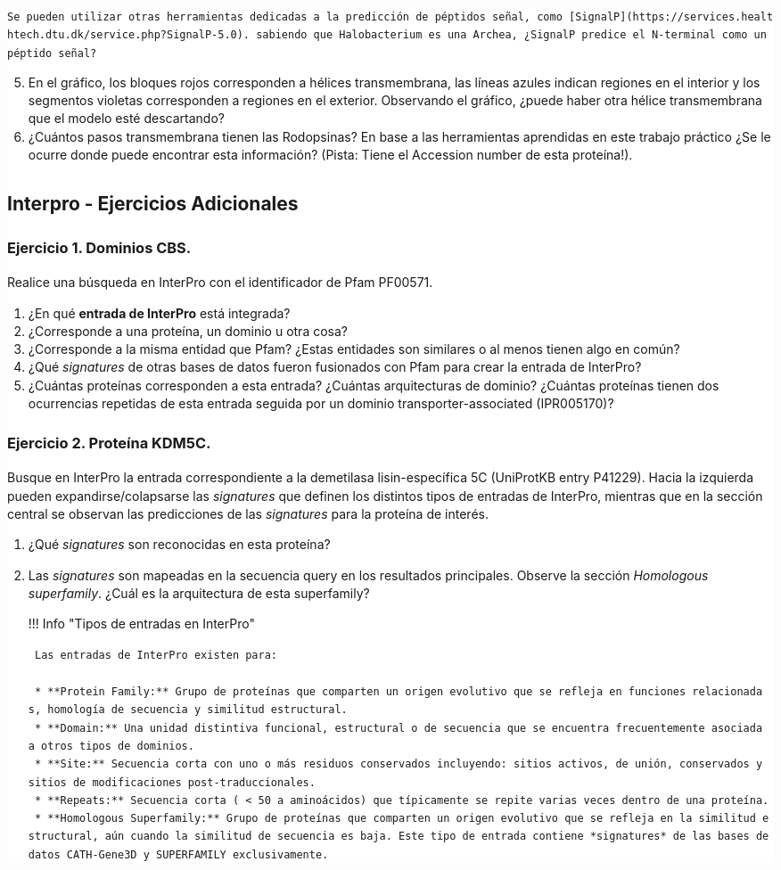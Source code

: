     Se pueden utilizar otras herramientas dedicadas a la predicción de péptidos señal, como [SignalP](https://services.healthtech.dtu.dk/service.php?SignalP-5.0). sabiendo que Halobacterium es una Archea, ¿SignalP predice el N-terminal como un péptido señal?

5. En el gráfico, los bloques rojos corresponden a hélices transmembrana, las líneas azules indican regiones en el interior y los segmentos violetas corresponden a regiones en el exterior. Observando el gráfico, ¿puede haber otra hélice transmembrana que el modelo esté descartando?
6. ¿Cuántos pasos transmembrana tienen las Rodopsinas? En base a las herramientas aprendidas en este trabajo práctico ¿Se le ocurre donde puede encontrar esta información? (Pista: Tiene el Accession number de esta proteína!).


## Interpro - Ejercicios Adicionales

### Ejercicio 1. Dominios CBS.

Realice una búsqueda en InterPro con el identificador de Pfam PF00571.

1. ¿En qué **entrada de InterPro** está integrada?
2. ¿Corresponde a una proteína, un dominio u otra cosa?
3. ¿Corresponde a la misma entidad que Pfam? ¿Estas entidades son similares o al menos tienen algo en común?
4. ¿Qué *signatures* de otras bases de datos fueron fusionados con Pfam para crear la entrada de InterPro?
5. ¿Cuántas proteínas corresponden a esta entrada? ¿Cuántas arquitecturas de dominio? ¿Cuántas proteínas tienen dos ocurrencias repetidas de esta entrada seguida por un dominio transporter-associated (IPR005170)?

### Ejercicio 2. Proteína KDM5C.
Busque en InterPro la entrada correspondiente a la demetilasa lisin-específica 5C (UniProtKB entry P41229). Hacia la izquierda pueden expandirse/colapsarse las *signatures* que definen los distintos tipos de entradas de InterPro, mientras que en la sección central se observan las predicciones de las *signatures* para la proteína de interés.

1. ¿Qué *signatures* son reconocidas en esta proteína?
2. Las *signatures* son mapeadas en la secuencia query en los resultados principales. Observe la sección *Homologous superfamily*. ¿Cuál es la arquitectura de esta superfamily?

    !!! Info "Tipos de entradas en InterPro"

        Las entradas de InterPro existen para:

        * **Protein Family:** Grupo de proteínas que comparten un origen evolutivo que se refleja en funciones relacionadas, homología de secuencia y similitud estructural.
        * **Domain:** Una unidad distintiva funcional, estructural o de secuencia que se encuentra frecuentemente asociada a otros tipos de dominios.
        * **Site:** Secuencia corta con uno o más residuos conservados incluyendo: sitios activos, de unión, conservados y sitios de modificaciones post-traduccionales.
        * **Repeats:** Secuencia corta ( < 50 a aminoácidos) que típicamente se repite varias veces dentro de una proteína.
        * **Homologous Superfamily:** Grupo de proteínas que comparten un origen evolutivo que se refleja en la similitud estructural, aún cuando la similitud de secuencia es baja. Este tipo de entrada contiene *signatures* de las bases de datos CATH-Gene3D y SUPERFAMILY exclusivamente.
